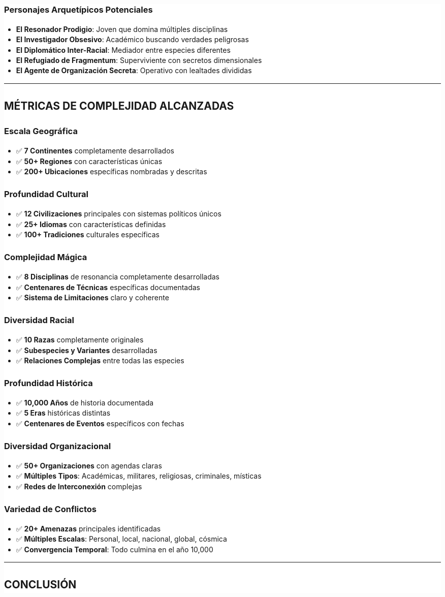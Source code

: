 ### **Personajes Arquetípicos Potenciales**
- **El Resonador Prodigio**: Joven que domina múltiples disciplinas
- **El Investigador Obsesivo**: Académico buscando verdades peligrosas
- **El Diplomático Inter-Racial**: Mediador entre especies diferentes
- **El Refugiado de Fragmentum**: Superviviente con secretos dimensionales
- **El Agente de Organización Secreta**: Operativo con lealtades divididas

---

## MÉTRICAS DE COMPLEJIDAD ALCANZADAS

### **Escala Geográfica**
- ✅ **7 Continentes** completamente desarrollados
- ✅ **50+ Regiones** con características únicas
- ✅ **200+ Ubicaciones** específicas nombradas y descritas

### **Profundidad Cultural**
- ✅ **12 Civilizaciones** principales con sistemas políticos únicos
- ✅ **25+ Idiomas** con características definidas
- ✅ **100+ Tradiciones** culturales específicas

### **Complejidad Mágica**
- ✅ **8 Disciplinas** de resonancia completamente desarrolladas
- ✅ **Centenares de Técnicas** específicas documentadas
- ✅ **Sistema de Limitaciones** claro y coherente

### **Diversidad Racial**
- ✅ **10 Razas** completamente originales
- ✅ **Subespecies y Variantes** desarrolladas
- ✅ **Relaciones Complejas** entre todas las especies

### **Profundidad Histórica**
- ✅ **10,000 Años** de historia documentada
- ✅ **5 Eras** históricas distintas
- ✅ **Centenares de Eventos** específicos con fechas

### **Diversidad Organizacional**
- ✅ **50+ Organizaciones** con agendas claras
- ✅ **Múltiples Tipos**: Académicas, militares, religiosas, criminales, místicas
- ✅ **Redes de Interconexión** complejas

### **Variedad de Conflictos**
- ✅ **20+ Amenazas** principales identificadas
- ✅ **Múltiples Escalas**: Personal, local, nacional, global, cósmica
- ✅ **Convergencia Temporal**: Todo culmina en el año 10,000

---

## CONCLUSIÓN
